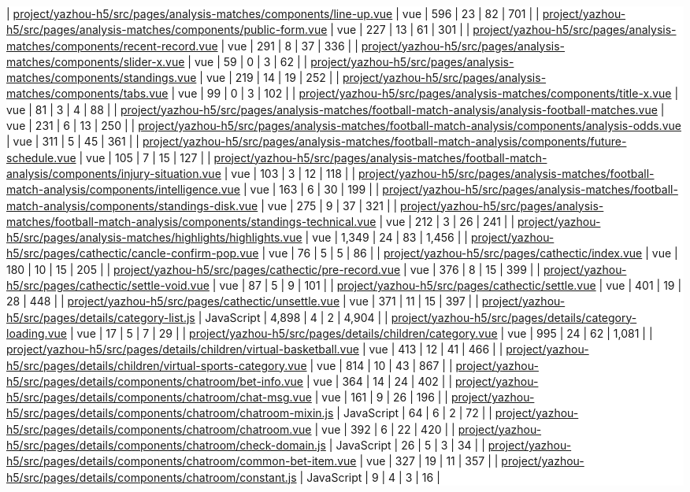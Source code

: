 | [project/yazhou-h5/src/pages/analysis-matches/components/line-up.vue](/project/yazhou-h5/src/pages/analysis-matches/components/line-up.vue) | vue | 596 | 23 | 82 | 701 |
| [project/yazhou-h5/src/pages/analysis-matches/components/public-form.vue](/project/yazhou-h5/src/pages/analysis-matches/components/public-form.vue) | vue | 227 | 13 | 61 | 301 |
| [project/yazhou-h5/src/pages/analysis-matches/components/recent-record.vue](/project/yazhou-h5/src/pages/analysis-matches/components/recent-record.vue) | vue | 291 | 8 | 37 | 336 |
| [project/yazhou-h5/src/pages/analysis-matches/components/slider-x.vue](/project/yazhou-h5/src/pages/analysis-matches/components/slider-x.vue) | vue | 59 | 0 | 3 | 62 |
| [project/yazhou-h5/src/pages/analysis-matches/components/standings.vue](/project/yazhou-h5/src/pages/analysis-matches/components/standings.vue) | vue | 219 | 14 | 19 | 252 |
| [project/yazhou-h5/src/pages/analysis-matches/components/tabs.vue](/project/yazhou-h5/src/pages/analysis-matches/components/tabs.vue) | vue | 99 | 0 | 3 | 102 |
| [project/yazhou-h5/src/pages/analysis-matches/components/title-x.vue](/project/yazhou-h5/src/pages/analysis-matches/components/title-x.vue) | vue | 81 | 3 | 4 | 88 |
| [project/yazhou-h5/src/pages/analysis-matches/football-match-analysis/analysis-football-matches.vue](/project/yazhou-h5/src/pages/analysis-matches/football-match-analysis/analysis-football-matches.vue) | vue | 231 | 6 | 13 | 250 |
| [project/yazhou-h5/src/pages/analysis-matches/football-match-analysis/components/analysis-odds.vue](/project/yazhou-h5/src/pages/analysis-matches/football-match-analysis/components/analysis-odds.vue) | vue | 311 | 5 | 45 | 361 |
| [project/yazhou-h5/src/pages/analysis-matches/football-match-analysis/components/future-schedule.vue](/project/yazhou-h5/src/pages/analysis-matches/football-match-analysis/components/future-schedule.vue) | vue | 105 | 7 | 15 | 127 |
| [project/yazhou-h5/src/pages/analysis-matches/football-match-analysis/components/injury-situation.vue](/project/yazhou-h5/src/pages/analysis-matches/football-match-analysis/components/injury-situation.vue) | vue | 103 | 3 | 12 | 118 |
| [project/yazhou-h5/src/pages/analysis-matches/football-match-analysis/components/intelligence.vue](/project/yazhou-h5/src/pages/analysis-matches/football-match-analysis/components/intelligence.vue) | vue | 163 | 6 | 30 | 199 |
| [project/yazhou-h5/src/pages/analysis-matches/football-match-analysis/components/standings-disk.vue](/project/yazhou-h5/src/pages/analysis-matches/football-match-analysis/components/standings-disk.vue) | vue | 275 | 9 | 37 | 321 |
| [project/yazhou-h5/src/pages/analysis-matches/football-match-analysis/components/standings-technical.vue](/project/yazhou-h5/src/pages/analysis-matches/football-match-analysis/components/standings-technical.vue) | vue | 212 | 3 | 26 | 241 |
| [project/yazhou-h5/src/pages/analysis-matches/highlights/highlights.vue](/project/yazhou-h5/src/pages/analysis-matches/highlights/highlights.vue) | vue | 1,349 | 24 | 83 | 1,456 |
| [project/yazhou-h5/src/pages/cathectic/cancle-confirm-pop.vue](/project/yazhou-h5/src/pages/cathectic/cancle-confirm-pop.vue) | vue | 76 | 5 | 5 | 86 |
| [project/yazhou-h5/src/pages/cathectic/index.vue](/project/yazhou-h5/src/pages/cathectic/index.vue) | vue | 180 | 10 | 15 | 205 |
| [project/yazhou-h5/src/pages/cathectic/pre-record.vue](/project/yazhou-h5/src/pages/cathectic/pre-record.vue) | vue | 376 | 8 | 15 | 399 |
| [project/yazhou-h5/src/pages/cathectic/settle-void.vue](/project/yazhou-h5/src/pages/cathectic/settle-void.vue) | vue | 87 | 5 | 9 | 101 |
| [project/yazhou-h5/src/pages/cathectic/settle.vue](/project/yazhou-h5/src/pages/cathectic/settle.vue) | vue | 401 | 19 | 28 | 448 |
| [project/yazhou-h5/src/pages/cathectic/unsettle.vue](/project/yazhou-h5/src/pages/cathectic/unsettle.vue) | vue | 371 | 11 | 15 | 397 |
| [project/yazhou-h5/src/pages/details/category-list.js](/project/yazhou-h5/src/pages/details/category-list.js) | JavaScript | 4,898 | 4 | 2 | 4,904 |
| [project/yazhou-h5/src/pages/details/category-loading.vue](/project/yazhou-h5/src/pages/details/category-loading.vue) | vue | 17 | 5 | 7 | 29 |
| [project/yazhou-h5/src/pages/details/children/category.vue](/project/yazhou-h5/src/pages/details/children/category.vue) | vue | 995 | 24 | 62 | 1,081 |
| [project/yazhou-h5/src/pages/details/children/virtual-basketball.vue](/project/yazhou-h5/src/pages/details/children/virtual-basketball.vue) | vue | 413 | 12 | 41 | 466 |
| [project/yazhou-h5/src/pages/details/children/virtual-sports-category.vue](/project/yazhou-h5/src/pages/details/children/virtual-sports-category.vue) | vue | 814 | 10 | 43 | 867 |
| [project/yazhou-h5/src/pages/details/components/chatroom/bet-info.vue](/project/yazhou-h5/src/pages/details/components/chatroom/bet-info.vue) | vue | 364 | 14 | 24 | 402 |
| [project/yazhou-h5/src/pages/details/components/chatroom/chat-msg.vue](/project/yazhou-h5/src/pages/details/components/chatroom/chat-msg.vue) | vue | 161 | 9 | 26 | 196 |
| [project/yazhou-h5/src/pages/details/components/chatroom/chatroom-mixin.js](/project/yazhou-h5/src/pages/details/components/chatroom/chatroom-mixin.js) | JavaScript | 64 | 6 | 2 | 72 |
| [project/yazhou-h5/src/pages/details/components/chatroom/chatroom.vue](/project/yazhou-h5/src/pages/details/components/chatroom/chatroom.vue) | vue | 392 | 6 | 22 | 420 |
| [project/yazhou-h5/src/pages/details/components/chatroom/check-domain.js](/project/yazhou-h5/src/pages/details/components/chatroom/check-domain.js) | JavaScript | 26 | 5 | 3 | 34 |
| [project/yazhou-h5/src/pages/details/components/chatroom/common-bet-item.vue](/project/yazhou-h5/src/pages/details/components/chatroom/common-bet-item.vue) | vue | 327 | 19 | 11 | 357 |
| [project/yazhou-h5/src/pages/details/components/chatroom/constant.js](/project/yazhou-h5/src/pages/details/components/chatroom/constant.js) | JavaScript | 9 | 4 | 3 | 16 |